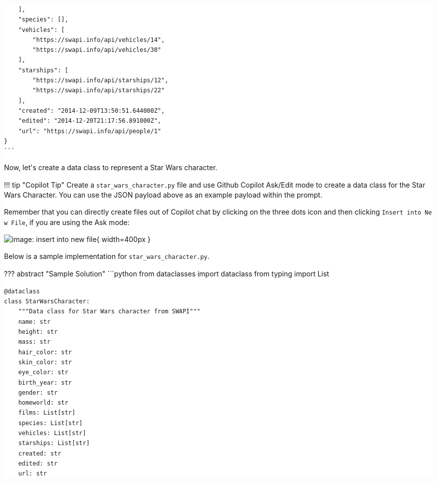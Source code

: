         ],
        "species": [],
        "vehicles": [
            "https://swapi.info/api/vehicles/14",
            "https://swapi.info/api/vehicles/30"
        ],
        "starships": [
            "https://swapi.info/api/starships/12",
            "https://swapi.info/api/starships/22"
        ],
        "created": "2014-12-09T13:50:51.644000Z",
        "edited": "2014-12-20T21:17:56.891000Z",
        "url": "https://swapi.info/api/people/1"
    }
    ```

Now, let's create a data class to represent a Star Wars character.

!!! tip "Copilot Tip"
     Create a `star_wars_character.py` file and use Github Copilot Ask/Edit mode to create a data class for the Star Wars Character. You can use the JSON payload above as an example payload within the prompt.

Remember that you can directly create files out of Copilot chat by clicking on the three dots icon and then clicking `Insert into New File`, if you are using the Ask mode:

 ![image: insert into new file](../assets/images/starwarsapi/2.png){ width=400px }

Below is a sample implementation for `star_wars_character.py`.

??? abstract "Sample Solution"
    ```python
    from dataclasses import dataclass
    from typing import List


    @dataclass
    class StarWarsCharacter:
        """Data class for Star Wars character from SWAPI"""
        name: str
        height: str
        mass: str
        hair_color: str
        skin_color: str
        eye_color: str
        birth_year: str
        gender: str
        homeworld: str
        films: List[str]
        species: List[str]
        vehicles: List[str]
        starships: List[str]
        created: str
        edited: str
        url: str
